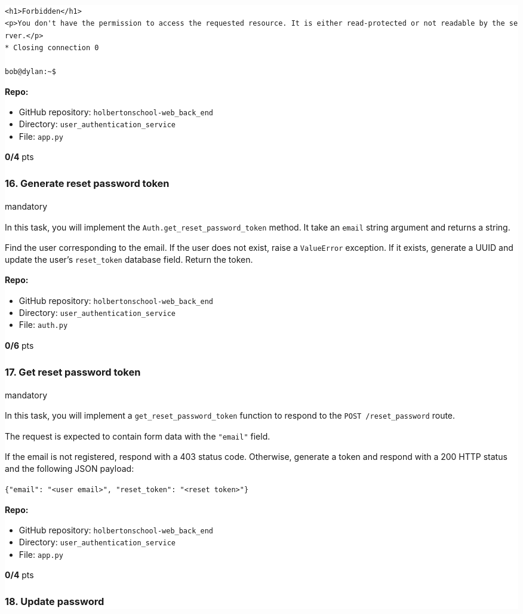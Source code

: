     <h1>Forbidden</h1>
    <p>You don't have the permission to access the requested resource. It is either read-protected or not readable by the server.</p>
    * Closing connection 0

    bob@dylan:~$


**Repo:**

*   GitHub repository: `holbertonschool-web_back_end`
*   Directory: `user_authentication_service`
*   File: `app.py`

**0/4** pts

### 16\. Generate reset password token

mandatory

In this task, you will implement the `Auth.get_reset_password_token` method. It take an `email` string argument and returns a string.

Find the user corresponding to the email. If the user does not exist, raise a `ValueError` exception. If it exists, generate a UUID and update the user’s `reset_token` database field. Return the token.

**Repo:**

*   GitHub repository: `holbertonschool-web_back_end`
*   Directory: `user_authentication_service`
*   File: `auth.py`

**0/6** pts

### 17\. Get reset password token

mandatory

In this task, you will implement a `get_reset_password_token` function to respond to the `POST /reset_password` route.

The request is expected to contain form data with the `"email"` field.

If the email is not registered, respond with a 403 status code. Otherwise, generate a token and respond with a 200 HTTP status and the following JSON payload:

    {"email": "<user email>", "reset_token": "<reset token>"}


**Repo:**

*   GitHub repository: `holbertonschool-web_back_end`
*   Directory: `user_authentication_service`
*   File: `app.py`

**0/4** pts

### 18\. Update password
